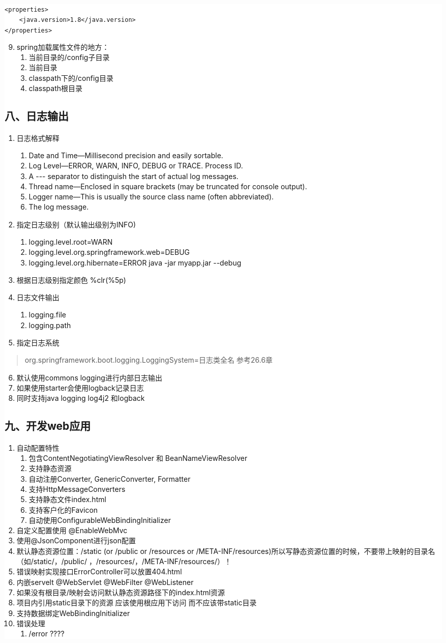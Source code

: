 ```
<properties>
    <java.version>1.8</java.version>
</properties>
```
9.  spring加载属性文件的地方：
    1.  当前目录的/config子目录
    2.  当前目录
    3.  classpath下的/config目录
    4.  classpath根目录

##  八、日志输出
1.  日志格式解释
    1.  Date and Time—Millisecond precision and easily sortable.
    2.  Log Level—ERROR, WARN, INFO, DEBUG or TRACE.
    Process ID.
    3.  A --- separator to distinguish the start of actual log messages.
    4.  Thread name—Enclosed in square brackets (may be truncated for console output).
    5.  Logger name—This is usually the source class name (often abbreviated).
    6.  The log message.

2.  指定日志级别（默认输出级别为INFO)
    1.  logging.level.root=WARN
    2.  logging.level.org.springframework.web=DEBUG
    2.  logging.level.org.hibernate=ERROR
    java -jar myapp.jar --debug
3.  根据日志级别指定颜色
%clr(%5p)
4.  日志文件输出
    1.  logging.file
    2.  logging.path
5.  指定日志系统
> org.springframework.boot.logging.LoggingSystem=日志类全名 参考26.6章
6.  默认使用commons logging进行内部日志输出
7.  如果使用starter会使用logback记录日志
7.  同时支持java logging  log4j2 和logback

##  九、开发web应用
1.  自动配置特性
    1.  包含ContentNegotiatingViewResolver 和 BeanNameViewResolver
    2.  支持静态资源
    3.  自动注册Converter, GenericConverter, Formatter
    4.  支持HttpMessageConverters
    5.  支持静态文件index.html
    6.  支持客户化的Favicon
    7.  自动使用ConfigurableWebBindingInitializer
2.  自定义配置使用 @EnableWebMvc
3.  使用@JsonComponent进行json配置
4.  默认静态资源位置：/static (or /public or /resources or /META-INF/resources)所以写静态资源位置的时候，不要带上映射的目录名（如/static/，/public/ ，/resources/，/META-INF/resources/）！
5.  错误映射实现接口ErrorController可以放置404.html
6.  内嵌servelt @WebServlet @WebFilter  @WebListener
7.  如果没有根目录/映射会访问默认静态资源路径下的index.html资源
8.  项目内引用static目录下的资源 应该使用根应用下访问 而不应该带static目录
9.  支持数据绑定WebBindingInitializer
10.  错误处理
        1.  /error ????
